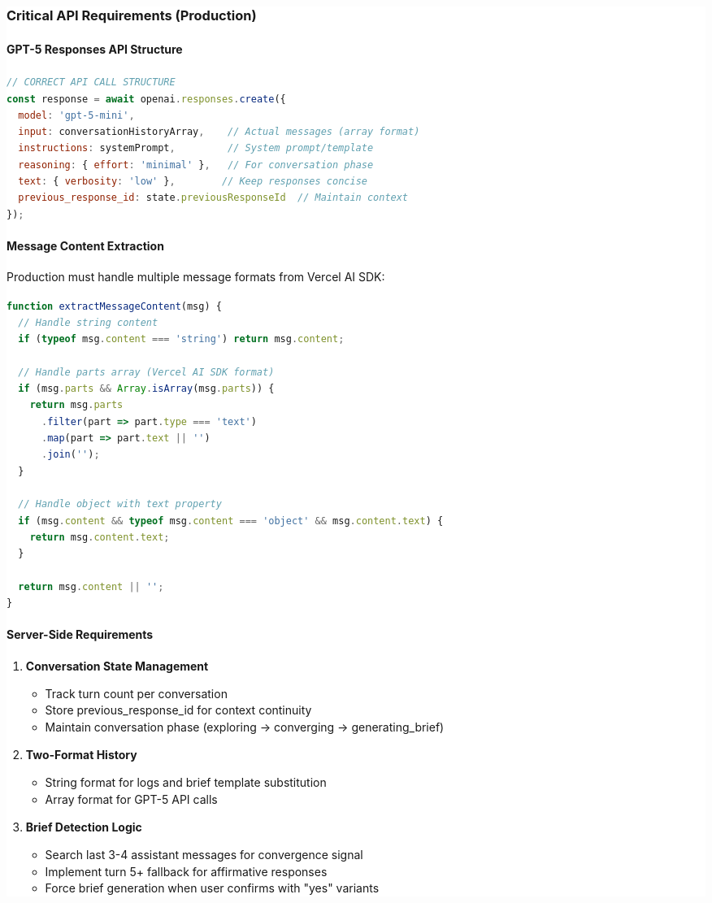 ### Critical API Requirements (Production)

#### GPT-5 Responses API Structure
```javascript
// CORRECT API CALL STRUCTURE
const response = await openai.responses.create({
  model: 'gpt-5-mini',
  input: conversationHistoryArray,    // Actual messages (array format)
  instructions: systemPrompt,         // System prompt/template
  reasoning: { effort: 'minimal' },   // For conversation phase
  text: { verbosity: 'low' },        // Keep responses concise
  previous_response_id: state.previousResponseId  // Maintain context
});
```

#### Message Content Extraction
Production must handle multiple message formats from Vercel AI SDK:
```javascript
function extractMessageContent(msg) {
  // Handle string content
  if (typeof msg.content === 'string') return msg.content;
  
  // Handle parts array (Vercel AI SDK format)
  if (msg.parts && Array.isArray(msg.parts)) {
    return msg.parts
      .filter(part => part.type === 'text')
      .map(part => part.text || '')
      .join('');
  }
  
  // Handle object with text property
  if (msg.content && typeof msg.content === 'object' && msg.content.text) {
    return msg.content.text;
  }
  
  return msg.content || '';
}
```

#### Server-Side Requirements
1. **Conversation State Management**
   - Track turn count per conversation
   - Store previous_response_id for context continuity
   - Maintain conversation phase (exploring → converging → generating_brief)

2. **Two-Format History**
   - String format for logs and brief template substitution
   - Array format for GPT-5 API calls

3. **Brief Detection Logic**
   - Search last 3-4 assistant messages for convergence signal
   - Implement turn 5+ fallback for affirmative responses
   - Force brief generation when user confirms with "yes" variants

